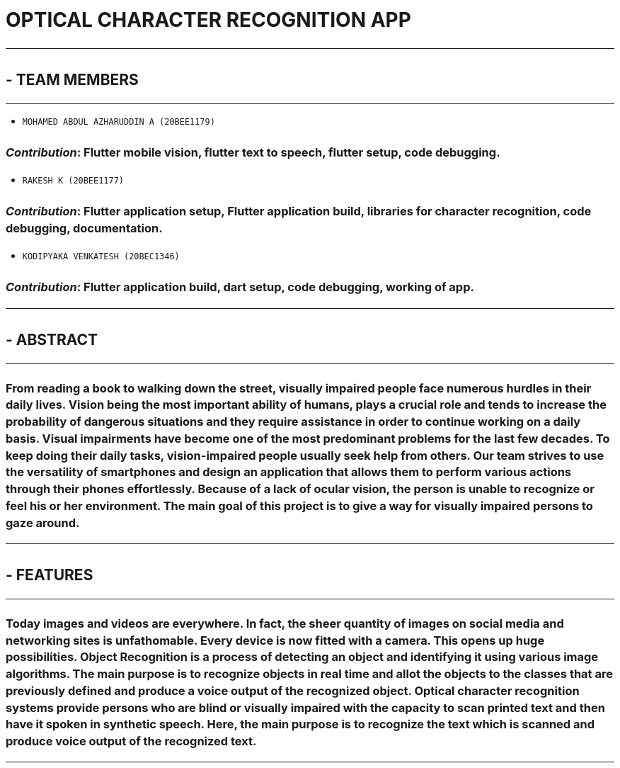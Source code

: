 # **OPTICAL CHARACTER RECOGNITION APP**
---
## - **TEAM MEMBERS**
---
* `MOHAMED ABDUL AZHARUDDIN A (20BEE1179)`
### _**Contribution**_: Flutter mobile vision, flutter text to speech, flutter setup, code debugging.

* `RAKESH K (20BEE1177)`
### _**Contribution**_: Flutter application setup, Flutter application build, libraries for character recognition, code debugging, documentation.

* `KODIPYAKA VENKATESH (20BEC1346)`
### _**Contribution**_: Flutter application build, dart setup, code debugging, working of app.

---
## - **ABSTRACT**
---
### From reading a book to walking down the street, visually impaired people face numerous hurdles in their daily lives. Vision being the most important ability of humans, plays a crucial role and tends to increase the probability of dangerous situations and they require assistance in order to continue working on a daily basis. Visual impairments have become one of the most predominant problems for the last few decades. To keep doing their daily tasks, vision-impaired people usually seek help from others. Our team strives to use the versatility of smartphones and design an application that allows them to perform various actions through their phones effortlessly. Because of a lack of ocular vision, the person is unable to recognize or feel his or her environment. The main goal of this project is to give a way for visually impaired persons to gaze around.

---
## - **FEATURES**
---
### Today images and videos are everywhere. In fact, the sheer quantity of images on social media and networking sites is unfathomable. Every device is now fitted with a camera. This opens up huge possibilities. Object Recognition is a process of detecting an object and identifying it using various image algorithms. The main purpose is to recognize objects in real time and allot the objects to the classes that are previously defined and produce a voice output of the recognized object. Optical character recognition systems provide persons who are blind or visually impaired with the capacity to scan printed text and then have it spoken in synthetic speech. Here, the main purpose is to recognize the text which is scanned and produce voice output of the recognized text. 

---